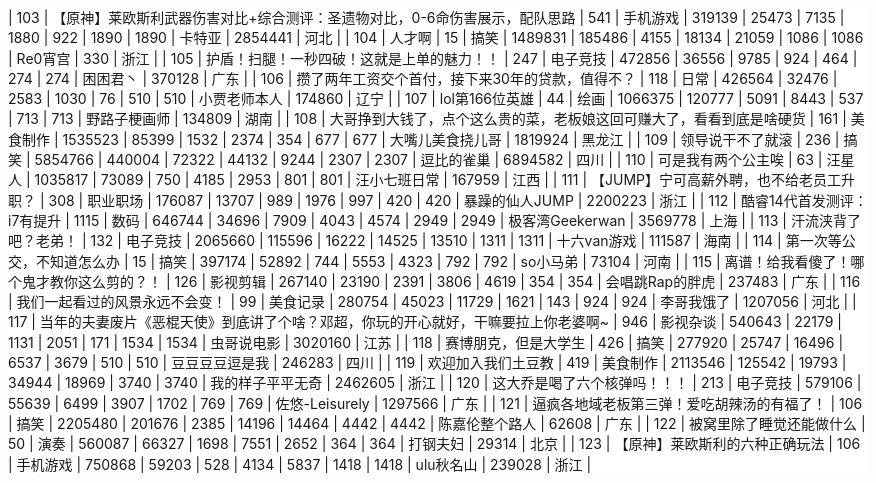 | 103 | 【原神】莱欧斯利武器伤害对比+综合测评：圣遗物对比，0-6命伤害展示，配队思路                                                                      |          541     | 手机游戏       |   319139 |   25473 |    7135 |   1880 |    922 |     1890 |     1890 | 卡特亚               |  2854441 | 河北     |
| 104 | 人才啊                                                                                                                                          |           15     | 搞笑           |  1489831 |  185486 |    4155 |  18134 |  21059 |     1086 |     1086 | Re0宵宫              |      330 | 浙江     |
| 105 | 护盾！扫腿！一秒四破！这就是上单的魅力！！                                                                                                      |          247     | 电子竞技       |   472856 |   36556 |    9785 |    924 |    464 |      274 |      274 | 困困君丶             |   370128 | 广东     |
| 106 | 攒了两年工资交个首付，接下来30年的贷款，值得不？                                                                                                |          118     | 日常           |   426564 |   32476 |    2583 |   1030 |     76 |      510 |      510 | 小贾老师本人         |   174860 | 辽宁     |
| 107 | lol第166位英雄                                                                                                                                  |           44     | 绘画           |  1066375 |  120777 |    5091 |   8443 |    537 |      713 |      713 | 野路子梗画师         |   134809 | 湖南     |
| 108 | 大哥挣到大钱了，点个这么贵的菜，老板娘这回可赚大了，看看到底是啥硬货                                                                            |          161     | 美食制作       |  1535523 |   85399 |    1532 |   2374 |    354 |      677 |      677 | 大嘴儿美食挠儿哥     |  1819924 | 黑龙江   |
| 109 | 领导说干不了就滚                                                                                                                                |          236     | 搞笑           |  5854766 |  440004 |   72322 |  44132 |   9244 |     2307 |     2307 | 逗比的雀巢           |  6894582 | 四川     |
| 110 | 可是我有两个公主唉                                                                                                                              |           63     | 汪星人         |  1035817 |   73089 |     750 |   4185 |   2953 |      801 |      801 | 汪小七班日常         |   167959 | 江西     |
| 111 | 【JUMP】宁可高薪外聘，也不给老员工升职？                                                                                                        |          308     | 职业职场       |   176087 |   13707 |     989 |   1976 |    997 |      420 |      420 | 暴躁的仙人JUMP       |  2200223 | 浙江     |
| 112 | 酷睿14代首发测评：i7有提升                                                                                                                      |         1115     | 数码           |   646744 |   34696 |    7909 |   4043 |   4574 |     2949 |     2949 | 极客湾Geekerwan      |  3569778 | 上海     |
| 113 | 汗流浃背了吧？老弟！                                                                                                                            |          132     | 电子竞技       |  2065660 |  115596 |   16222 |  14525 |  13510 |     1311 |     1311 | 十六van游戏          |   111587 | 海南     |
| 114 | 第一次等公交，不知道怎么办                                                                                                                      |           15     | 搞笑           |   397174 |   52892 |     744 |   5553 |   4323 |      792 |      792 | so小马弟             |    73104 | 河南     |
| 115 | 离谱！给我看傻了！哪个鬼才教你这么剪的？！                                                                                                      |          126     | 影视剪辑       |   267140 |   23190 |    2391 |   3806 |   4619 |      354 |      354 | 会唱跳Rap的胖虎      |   237483 | 广东     |
| 116 | 我们一起看过的风景永远不会变！                                                                                                                  |           99     | 美食记录       |   280754 |   45023 |   11729 |   1621 |    143 |      924 |      924 | 李哥我饿了           |  1207056 | 河北     |
| 117 | 当年的夫妻废片《恶棍天使》到底讲了个啥？邓超，你玩的开心就好，干嘛要拉上你老婆啊~                                                               |          946     | 影视杂谈       |   540643 |   22179 |    1131 |   2051 |    171 |     1534 |     1534 | 虫哥说电影           |  3020160 | 江苏     |
| 118 | 赛博朋克，但是大学生                                                                                                                            |          426     | 搞笑           |   277920 |   25747 |   16496 |   6537 |   3679 |      510 |      510 | 豆豆豆豆逗是我       |   246283 | 四川     |
| 119 | 欢迎加入我们土豆教                                                                                                                              |          419     | 美食制作       |  2113546 |  125542 |   19793 |  34944 |  18969 |     3740 |     3740 | 我的样子平平无奇     |  2462605 | 浙江     |
| 120 | 这大乔是喝了六个核弹吗！！！                                                                                                                    |          213     | 电子竞技       |   579106 |   55639 |    6499 |   3907 |   1702 |      769 |      769 | 佐悠-Leisurely       |  1297566 | 广东     |
| 121 | 逼疯各地域老板第三弹！爱吃胡辣汤的有福了！                                                                                                      |          106     | 搞笑           |  2205480 |  201676 |    2385 |  14196 |  14464 |     4442 |     4442 | 陈嘉伦整个路人       |    62608 | 广东     |
| 122 | 被窝里除了睡觉还能做什么                                                                                                                        |           50     | 演奏           |   560087 |   66327 |    1698 |   7551 |   2652 |      364 |      364 | 打钢夫妇             |    29314 | 北京     |
| 123 | 【原神】莱欧斯利的六种正确玩法                                                                                                                  |          106     | 手机游戏       |   750868 |   59203 |     528 |   4134 |   5837 |     1418 |     1418 | ulu秋名山            |   239028 | 浙江     |